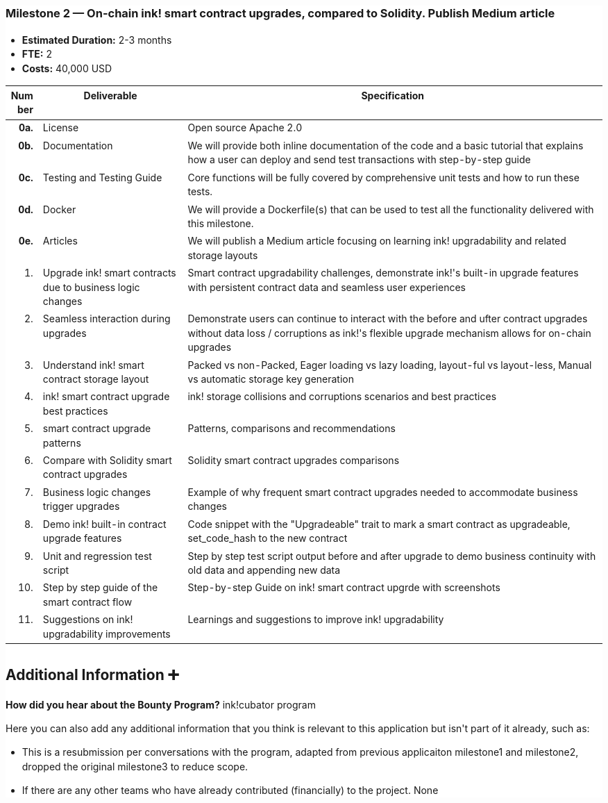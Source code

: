 
### Milestone 2 —  On-chain ink! smart contract upgrades, compared to Solidity. Publish Medium article   

- **Estimated Duration:** 2-3 months
- **FTE:**  2
- **Costs:** 40,000 USD

| Number | Deliverable | Specification |
| -----: | ----------- | ------------- |
| **0a.** | License | Open source Apache 2.0 |
| **0b.** | Documentation | We will provide both inline documentation of the code and a basic tutorial that explains how a user can deploy and send test transactions with step-by-step guide |
| **0c.** | Testing and Testing Guide | Core functions will be fully covered by comprehensive unit tests and how to run these tests. |
| **0d.** | Docker | We will provide a Dockerfile(s) that can be used to test all the functionality delivered with this milestone. |
| **0e.**  | Articles | We will publish a Medium article focusing on learning ink! upgradability and related storage layouts |
| 1. | Upgrade ink! smart contracts due to business logic changes | Smart contract upgradability challenges, demonstrate ink!'s built-in upgrade features with persistent contract data and seamless user experiences |
| 2. | Seamless interaction during upgrades | Demonstrate users can continue to interact with the before and ufter contract upgrades without data loss / corruptions as ink!'s flexible upgrade mechanism allows for on-chain upgrades |
| 3. | Understand ink! smart contract storage layout | Packed vs non-Packed, Eager loading vs lazy loading, layout-ful vs layout-less, Manual vs automatic storage key generation |
| 4. | ink! smart contract upgrade best practices | ink! storage collisions and corruptions scenarios and best practices |
| 5. | smart contract upgrade patterns | Patterns, comparisons and recommendations |
| 6. | Compare with Solidity smart contract upgrades | Solidity smart contract upgrades comparisons |
| 7. | Business logic changes trigger upgrades | Example of why frequent smart contract upgrades needed to accommodate business changes | 
| 8. | Demo ink! built-in contract upgrade features | Code snippet with the "Upgradeable" trait to mark a smart contract as upgradeable,  set_code_hash to the new contract |
| 9. | Unit and regression test script | Step by step test script output before and after upgrade to demo business continuity with old data and appending new data |  
| 10.| Step by step guide of the smart contract flow | Step-by-step Guide on ink! smart contract upgrde with screenshots |
| 11.| Suggestions on ink! upgradability improvements | Learnings and suggestions to improve ink! upgradability |


## Additional Information :heavy_plus_sign:

**How did you hear about the Bounty Program?** ink!cubator program 

Here you can also add any additional information that you think is relevant to this application but isn't part of it already, such as:

- This is a resubmission per conversations with the program, adapted from previous applicaiton milestone1 and milestone2, dropped the original milestone3 to reduce scope.

- If there are any other teams who have already contributed (financially) to the project. None
